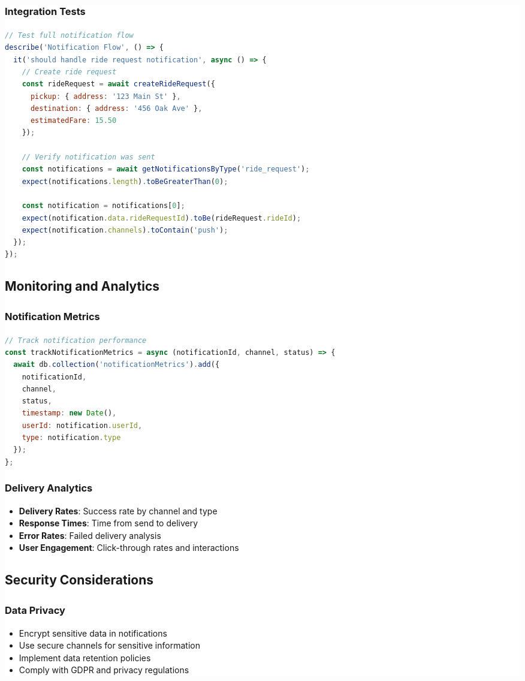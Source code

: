 ### Integration Tests
```javascript
// Test full notification flow
describe('Notification Flow', () => {
  it('should handle ride request notification', async () => {
    // Create ride request
    const rideRequest = await createRideRequest({
      pickup: { address: '123 Main St' },
      destination: { address: '456 Oak Ave' },
      estimatedFare: 15.50
    });
    
    // Verify notification was sent
    const notifications = await getNotificationsByType('ride_request');
    expect(notifications.length).toBeGreaterThan(0);
    
    const notification = notifications[0];
    expect(notification.data.rideRequestId).toBe(rideRequest.rideId);
    expect(notification.channels).toContain('push');
  });
});
```

## Monitoring and Analytics

### Notification Metrics
```javascript
// Track notification performance
const trackNotificationMetrics = async (notificationId, channel, status) => {
  await db.collection('notificationMetrics').add({
    notificationId,
    channel,
    status,
    timestamp: new Date(),
    userId: notification.userId,
    type: notification.type
  });
};
```

### Delivery Analytics
- **Delivery Rates**: Success rate by channel and type
- **Response Times**: Time from send to delivery
- **Error Rates**: Failed delivery analysis
- **User Engagement**: Click-through rates and interactions

## Security Considerations

### Data Privacy
- Encrypt sensitive data in notifications
- Use secure channels for sensitive information
- Implement data retention policies
- Comply with GDPR and privacy regulations
